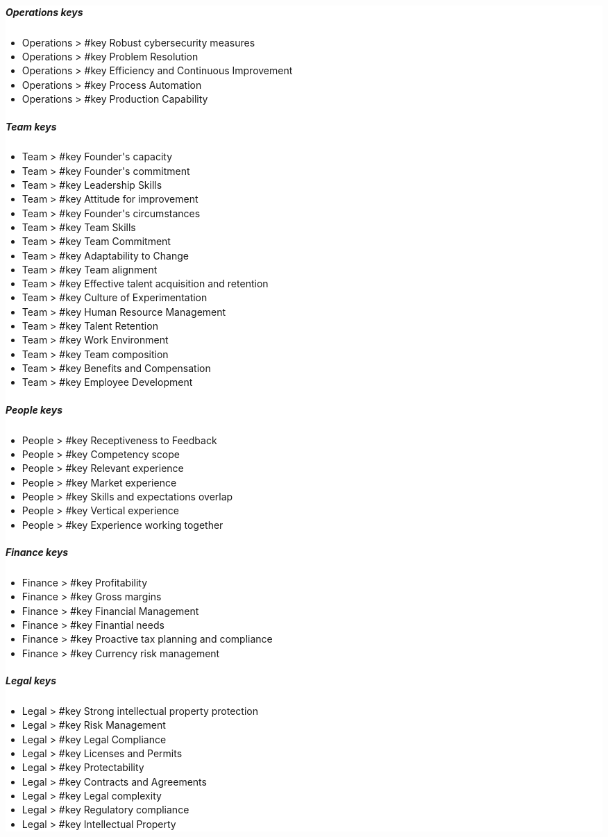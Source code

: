 ##### Operations keys
- Operations > #key Robust cybersecurity measures
- Operations > #key Problem Resolution
- Operations > #key Efficiency and Continuous Improvement
- Operations > #key Process Automation
- Operations > #key Production Capability

##### Team keys
- Team > #key Founder's capacity
- Team > #key Founder's commitment
- Team > #key Leadership Skills
- Team > #key Attitude for improvement
- Team > #key Founder's circumstances
- Team > #key Team Skills
- Team > #key Team Commitment
- Team > #key Adaptability to Change
- Team > #key Team alignment
- Team > #key Effective talent acquisition and retention
- Team > #key Culture of Experimentation
- Team > #key Human Resource Management
- Team > #key Talent Retention
- Team > #key Work Environment
- Team > #key Team composition
- Team > #key Benefits and Compensation
- Team > #key Employee Development

##### People keys
- People > #key Receptiveness to Feedback
- People > #key Competency scope
- People > #key Relevant experience
- People > #key Market experience
- People > #key Skills and expectations overlap
- People > #key Vertical experience
- People > #key Experience working together

##### Finance keys
- Finance > #key Profitability
- Finance > #key Gross margins
- Finance > #key Financial Management
- Finance > #key Finantial needs
- Finance > #key Proactive tax planning and compliance
- Finance > #key Currency risk management

##### Legal keys
- Legal > #key Strong intellectual property protection
- Legal > #key Risk Management
- Legal > #key Legal Compliance
- Legal > #key Licenses and Permits
- Legal > #key Protectability
- Legal > #key Contracts and Agreements
- Legal > #key Legal complexity
- Legal > #key Regulatory compliance
- Legal > #key Intellectual Property
